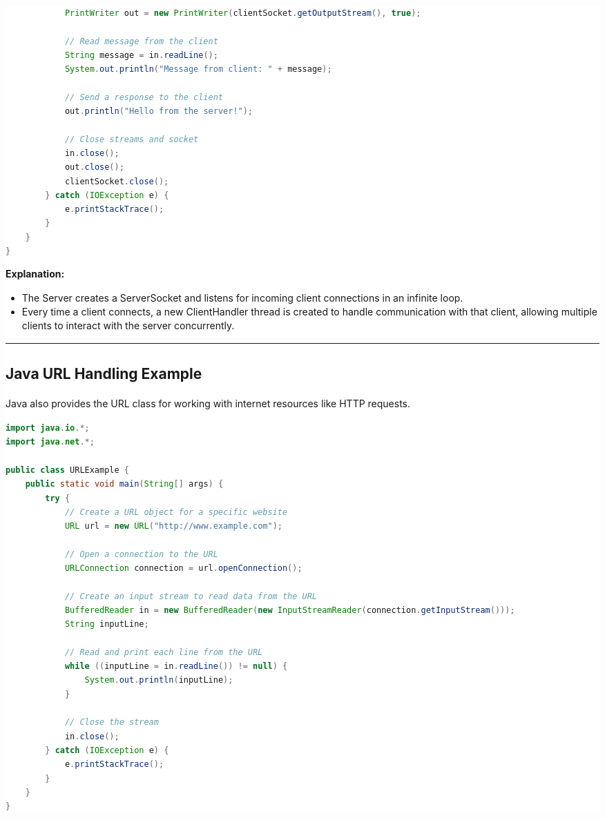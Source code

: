 ```java
            PrintWriter out = new PrintWriter(clientSocket.getOutputStream(), true);

            // Read message from the client
            String message = in.readLine();
            System.out.println("Message from client: " + message);

            // Send a response to the client
            out.println("Hello from the server!");

            // Close streams and socket
            in.close();
            out.close();
            clientSocket.close();
        } catch (IOException e) {
            e.printStackTrace();
        }
    }
}
```

**Explanation:**
- The Server creates a ServerSocket and listens for incoming client connections in an infinite loop.
- Every time a client connects, a new ClientHandler thread is created to handle communication with that client, allowing multiple clients to interact with the server concurrently.

---

## Java URL Handling Example

Java also provides the URL class for working with internet resources like HTTP requests.

```java
import java.io.*;
import java.net.*;

public class URLExample {
    public static void main(String[] args) {
        try {
            // Create a URL object for a specific website
            URL url = new URL("http://www.example.com");

            // Open a connection to the URL
            URLConnection connection = url.openConnection();

            // Create an input stream to read data from the URL
            BufferedReader in = new BufferedReader(new InputStreamReader(connection.getInputStream()));
            String inputLine;

            // Read and print each line from the URL
            while ((inputLine = in.readLine()) != null) {
                System.out.println(inputLine);
            }

            // Close the stream
            in.close();
        } catch (IOException e) {
            e.printStackTrace();
        }
    }
}
```
